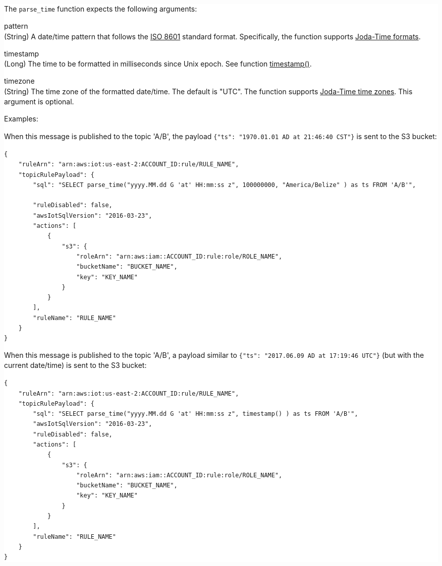 The `parse_time` function expects the following arguments:

pattern  
\(String\) A date/time pattern that follows the [ISO 8601](https://en.wikipedia.org/wiki/ISO_8601) standard format\. Specifically, the function supports [Joda\-Time formats](http://www.joda.org/joda-time/apidocs/org/joda/time/format/DateTimeFormat.html)\. 

timestamp  
\(Long\) The time to be formatted in milliseconds since Unix epoch\. See function [timestamp\(\)](#iot-function-timestamp)\.

timezone  
\(String\) The time zone of the formatted date/time\. The default is "UTC"\. The function supports [Joda\-Time time zones](http://joda-time.sourceforge.net/timezones.html)\. This argument is optional\.

Examples:

When this message is published to the topic 'A/B', the payload `{"ts": "1970.01.01 AD at 21:46:40 CST"}` is sent to the S3 bucket:

```
{
    "ruleArn": "arn:aws:iot:us-east-2:ACCOUNT_ID:rule/RULE_NAME",
    "topicRulePayload": {
        "sql": "SELECT parse_time("yyyy.MM.dd G 'at' HH:mm:ss z", 100000000, "America/Belize" ) as ts FROM 'A/B'",

        "ruleDisabled": false,
        "awsIotSqlVersion": "2016-03-23",
        "actions": [
            {
                "s3": {
                    "roleArn": "arn:aws:iam::ACCOUNT_ID:rule:role/ROLE_NAME",
                    "bucketName": "BUCKET_NAME",
                    "key": "KEY_NAME"
                }
            }
        ],
        "ruleName": "RULE_NAME"
    }
}
```

When this message is published to the topic 'A/B', a payload similar to `{"ts": "2017.06.09 AD at 17:19:46 UTC"}` \(but with the current date/time\) is sent to the S3 bucket:

```
{
    "ruleArn": "arn:aws:iot:us-east-2:ACCOUNT_ID:rule/RULE_NAME",
    "topicRulePayload": {
        "sql": "SELECT parse_time("yyyy.MM.dd G 'at' HH:mm:ss z", timestamp() ) as ts FROM 'A/B'",
        "awsIotSqlVersion": "2016-03-23",
        "ruleDisabled": false,
        "actions": [
            {
                "s3": {
                    "roleArn": "arn:aws:iam::ACCOUNT_ID:rule:role/ROLE_NAME",
                    "bucketName": "BUCKET_NAME",
                    "key": "KEY_NAME"
                }
            }
        ],
        "ruleName": "RULE_NAME"
    }
}
```
